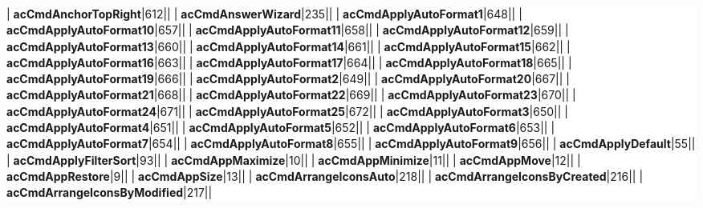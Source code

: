 | **acCmdAnchorTopRight**|612||
| **acCmdAnswerWizard**|235||
| **acCmdApplyAutoFormat1**|648||
| **acCmdApplyAutoFormat10**|657||
| **acCmdApplyAutoFormat11**|658||
| **acCmdApplyAutoFormat12**|659||
| **acCmdApplyAutoFormat13**|660||
| **acCmdApplyAutoFormat14**|661||
| **acCmdApplyAutoFormat15**|662||
| **acCmdApplyAutoFormat16**|663||
| **acCmdApplyAutoFormat17**|664||
| **acCmdApplyAutoFormat18**|665||
| **acCmdApplyAutoFormat19**|666||
| **acCmdApplyAutoFormat2**|649||
| **acCmdApplyAutoFormat20**|667||
| **acCmdApplyAutoFormat21**|668||
| **acCmdApplyAutoFormat22**|669||
| **acCmdApplyAutoFormat23**|670||
| **acCmdApplyAutoFormat24**|671||
| **acCmdApplyAutoFormat25**|672||
| **acCmdApplyAutoFormat3**|650||
| **acCmdApplyAutoFormat4**|651||
| **acCmdApplyAutoFormat5**|652||
| **acCmdApplyAutoFormat6**|653||
| **acCmdApplyAutoFormat7**|654||
| **acCmdApplyAutoFormat8**|655||
| **acCmdApplyAutoFormat9**|656||
| **acCmdApplyDefault**|55||
| **acCmdApplyFilterSort**|93||
| **acCmdAppMaximize**|10||
| **acCmdAppMinimize**|11||
| **acCmdAppMove**|12||
| **acCmdAppRestore**|9||
| **acCmdAppSize**|13||
| **acCmdArrangeIconsAuto**|218||
| **acCmdArrangeIconsByCreated**|216||
| **acCmdArrangeIconsByModified**|217||